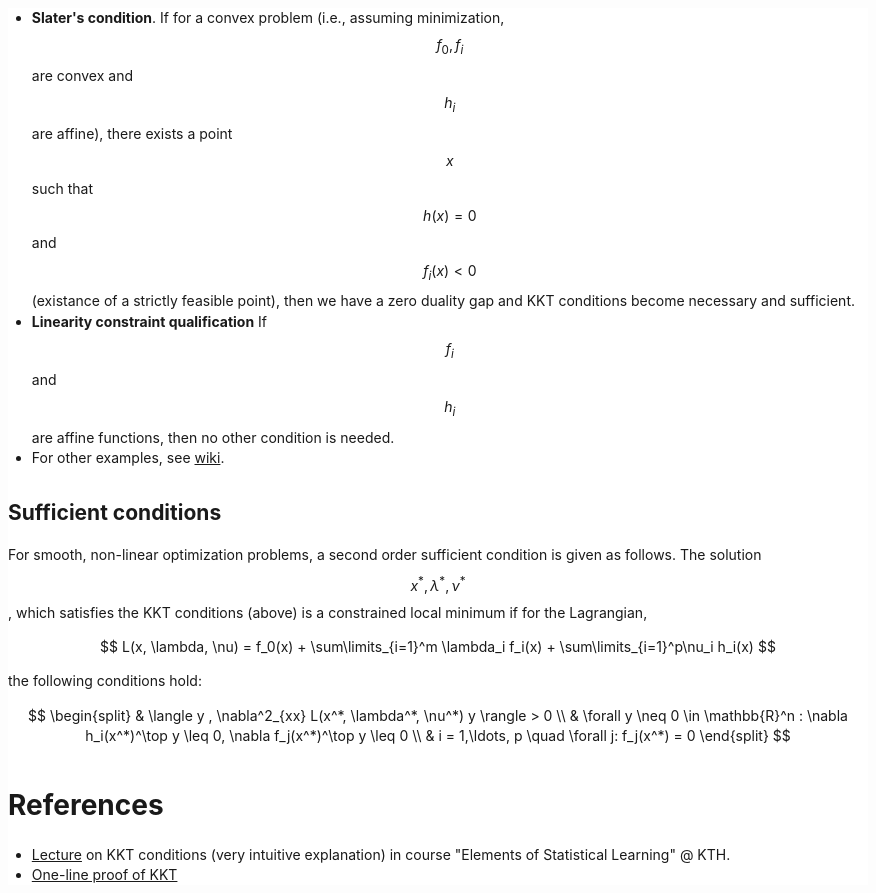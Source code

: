 * **Slater's condition**. If for a convex problem (i.e., assuming minimization, $$ f_0,f_{i}$$ are convex and $$h_{i}$$ are affine), there exists a point $$x$$ such that $$h(x)=0$$ and $$f_{i}(x)<0$$ (existance of a strictly feasible point), then we have a zero duality gap and KKT conditions become necessary and sufficient.
* **Linearity constraint qualification** If $$f_{i}$$ and $$h_{i}$$ are affine functions, then no other condition is needed.
* For other examples, see [wiki](https://en.wikipedia.org/wiki/Karush%E2%80%93Kuhn%E2%80%93Tucker_conditions#Regularity_conditions_(or_constraint_qualifications)).

## Sufficient conditions
For smooth, non-linear optimization problems, a second order sufficient condition is given as follows. The solution $$ x^{*},\lambda ^{*},\nu ^{*}$$, which satisfies the KKT conditions (above) is a constrained local minimum if for the Lagrangian,

$$
L(x, \lambda, \nu) = f_0(x) + \sum\limits_{i=1}^m \lambda_i f_i(x) + \sum\limits_{i=1}^p\nu_i h_i(x)
$$

the following conditions hold:

$$
\begin{split}
& \langle y , \nabla^2_{xx} L(x^*, \lambda^*, \nu^*) y \rangle > 0 \\
& \forall y \neq 0 \in \mathbb{R}^n : \nabla h_i(x^*)^\top y \leq 0, \nabla f_j(x^*)^\top y \leq 0 \\
& i = 1,\ldots, p \quad \forall j: f_j(x^*) = 0
\end{split}
$$

# References
* [Lecture](http://www.csc.kth.se/utbildning/kth/kurser/DD3364/Lectures/KKT.pdf) on KKT conditions (very intuitive explanation) in course "Elements of Statistical Learning" @ KTH.
* [One-line proof of KKT](https://link.springer.com/content/pdf/10.1007%2Fs11590-008-0096-3.pdf)
